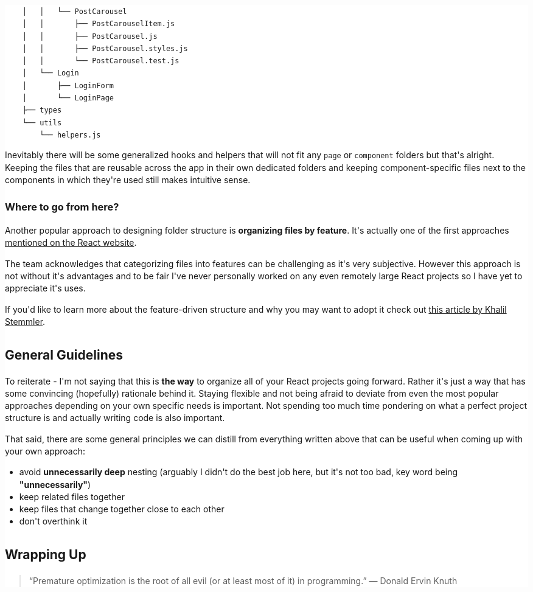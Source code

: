```text {24-39}
    │   │   └── PostCarousel
    │   │       ├── PostCarouselItem.js
    │   │       ├── PostCarousel.js
    │   │       ├── PostCarousel.styles.js
    │   │       └── PostCarousel.test.js
    │   └── Login
    │       ├── LoginForm
    │       └── LoginPage
    ├── types
    └── utils
        └── helpers.js
```

Inevitably there will be some generalized hooks and helpers that will not fit any `page` or `component` folders but that's alright. Keeping the files that are reusable across the app in their own dedicated folders and keeping component-specific files next to the components in which they're used still makes intuitive sense.

### Where to go from here?

Another popular approach to designing folder structure is **organizing files by feature**. It's actually one of the first approaches [mentioned on the React website](https://reactjs.org/docs/faq-structure.html#grouping-by-features-or-routes "grouping by features or routes").

The team acknowledges that categorizing files into features can be challenging as it's very subjective. However this approach is not without it's advantages and to be fair I've never personally worked on any even remotely large React projects so I have yet to appreciate it's uses.

If you'd like to learn more about the feature-driven structure and why you may want to adopt it check out [this article by Khalil Stemmler](https://khalilstemmler.com/articles/software-design-architecture/feature-driven/ "feature driven").

## General Guidelines

To reiterate - I'm not saying that this is **the way** to organize all of your React projects going forward. Rather it's just a way that has some convincing (hopefully) rationale behind it. Staying flexible and not being afraid to deviate from even the most popular approaches depending on your own specific needs is important. Not spending too much time pondering on what a perfect project structure is and actually writing code is also important. 

That said, there are some general principles we can distill from everything written above that can be useful when coming up with your own approach:

- avoid **unnecessarily deep** nesting (arguably I didn't do the best job here, but it's not too bad, key word being **"unnecessarily"**)
- keep related files together
- keep files that change together close to each other
- don't overthink it

## Wrapping Up

> “Premature optimization is the root of all evil (or at least most of it) in programming.” — Donald Ervin Knuth
